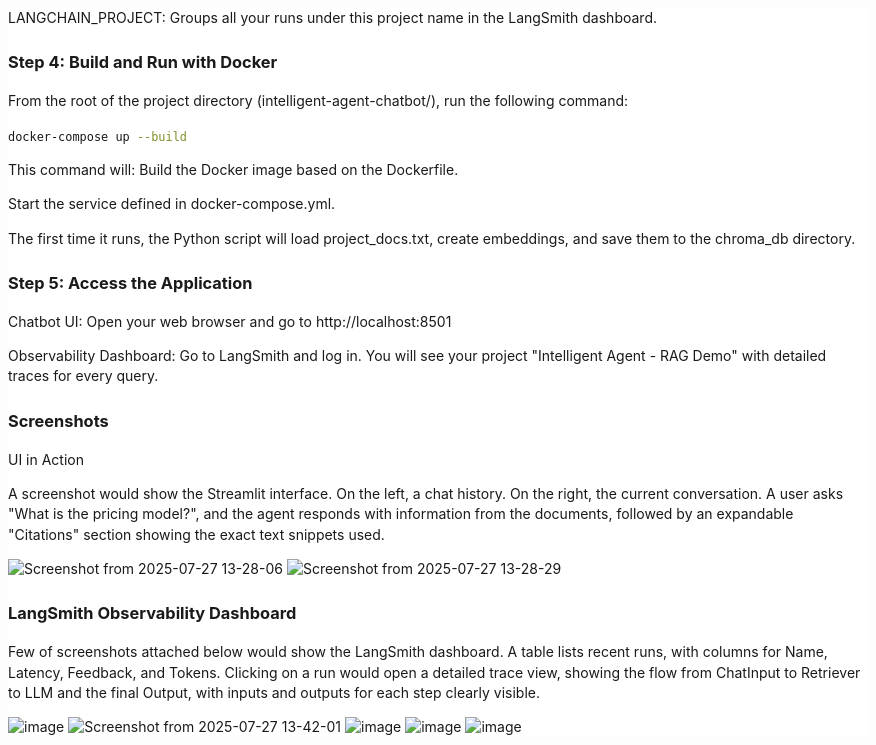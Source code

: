 LANGCHAIN_PROJECT: Groups all your runs under this project name in the LangSmith dashboard.

### Step 4: Build and Run with Docker

From the root of the project directory (intelligent-agent-chatbot/), run the following command:

``` bash
docker-compose up --build
```

This command will: Build the Docker image based on the Dockerfile.

Start the service defined in docker-compose.yml.

The first time it runs, the Python script will load project_docs.txt, create embeddings, and save them to the chroma_db directory.

### Step 5: Access the Application

Chatbot UI: Open your web browser and go to http://localhost:8501

Observability Dashboard: Go to LangSmith and log in. You will see your project "Intelligent Agent - RAG Demo" with detailed traces for every query.

### Screenshots
UI in Action

A screenshot would show the Streamlit interface. On the left, a chat history. On the right, the current conversation. A user asks "What is the pricing model?", and the agent responds with information from the documents, followed by an expandable "Citations" section showing the exact text snippets used.

<img width="1852" height="1000" alt="Screenshot from 2025-07-27 13-28-06" src="https://github.com/user-attachments/assets/5c39a45c-e0ff-4498-a9ed-312096a55572" />

<img width="1852" height="1000" alt="Screenshot from 2025-07-27 13-28-29" src="https://github.com/user-attachments/assets/43bdbb28-8b32-402b-b3fa-fa6b740b259c" />


### LangSmith Observability Dashboard

Few of screenshots attached below would show the LangSmith dashboard. A table lists recent runs, with columns for Name, Latency, Feedback, and Tokens. Clicking on a run would open a detailed trace view, showing the flow from ChatInput to Retriever to LLM and the final Output, with inputs and outputs for each step clearly visible.

<img width="1845" height="957" alt="image" src="https://github.com/user-attachments/assets/a40f96bd-ee1a-4204-b468-2a9e713cb616" />
<img width="1845" height="957" alt="Screenshot from 2025-07-27 13-42-01" src="https://github.com/user-attachments/assets/780dda46-ad5d-4ed9-9b55-95aed46dd981" />
<img width="1845" height="957" alt="image" src="https://github.com/user-attachments/assets/42a63274-e756-4d04-a953-8346dbad2244" />
<img width="1845" height="957" alt="image" src="https://github.com/user-attachments/assets/cabbf533-ac74-4c06-976f-46ad8c675221" />
<img width="1845" height="957" alt="image" src="https://github.com/user-attachments/assets/be9c8879-7981-4a1e-9903-e51fcccc9265" />



